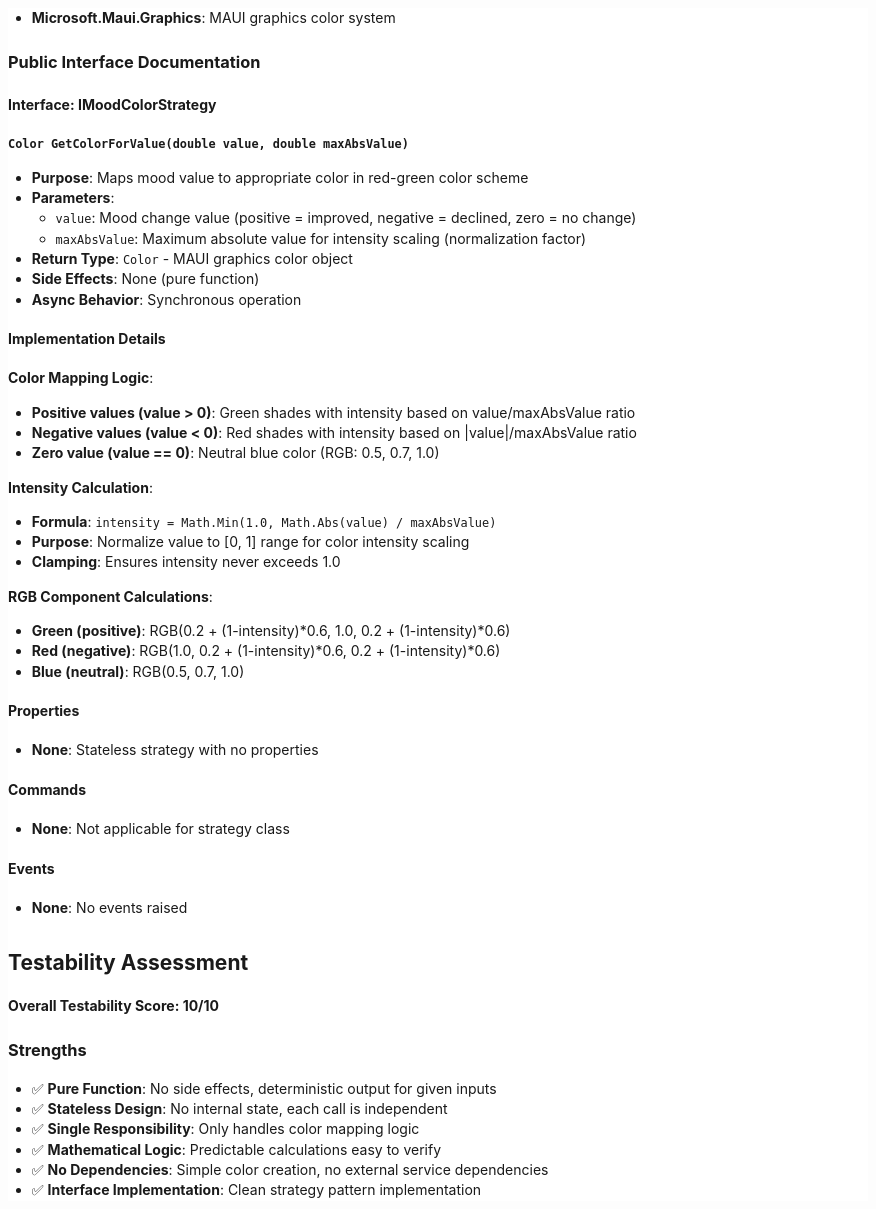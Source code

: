 - **Microsoft.Maui.Graphics**: MAUI graphics color system

### Public Interface Documentation

#### Interface: IMoodColorStrategy

**`Color GetColorForValue(double value, double maxAbsValue)`**

- **Purpose**: Maps mood value to appropriate color in red-green color scheme
- **Parameters**: 
  - `value`: Mood change value (positive = improved, negative = declined, zero = no change)
  - `maxAbsValue`: Maximum absolute value for intensity scaling (normalization factor)
- **Return Type**: `Color` - MAUI graphics color object
- **Side Effects**: None (pure function)
- **Async Behavior**: Synchronous operation

#### Implementation Details

**Color Mapping Logic**:
- **Positive values (value > 0)**: Green shades with intensity based on value/maxAbsValue ratio
- **Negative values (value < 0)**: Red shades with intensity based on |value|/maxAbsValue ratio  
- **Zero value (value == 0)**: Neutral blue color (RGB: 0.5, 0.7, 1.0)

**Intensity Calculation**:
- **Formula**: `intensity = Math.Min(1.0, Math.Abs(value) / maxAbsValue)`
- **Purpose**: Normalize value to [0, 1] range for color intensity scaling
- **Clamping**: Ensures intensity never exceeds 1.0

**RGB Component Calculations**:
- **Green (positive)**: RGB(0.2 + (1-intensity)*0.6, 1.0, 0.2 + (1-intensity)*0.6)
- **Red (negative)**: RGB(1.0, 0.2 + (1-intensity)*0.6, 0.2 + (1-intensity)*0.6)
- **Blue (neutral)**: RGB(0.5, 0.7, 1.0)

#### Properties

- **None**: Stateless strategy with no properties

#### Commands

- **None**: Not applicable for strategy class

#### Events

- **None**: No events raised

## Testability Assessment

**Overall Testability Score: 10/10**

### Strengths

- ✅ **Pure Function**: No side effects, deterministic output for given inputs
- ✅ **Stateless Design**: No internal state, each call is independent
- ✅ **Single Responsibility**: Only handles color mapping logic
- ✅ **Mathematical Logic**: Predictable calculations easy to verify
- ✅ **No Dependencies**: Simple color creation, no external service dependencies
- ✅ **Interface Implementation**: Clean strategy pattern implementation
